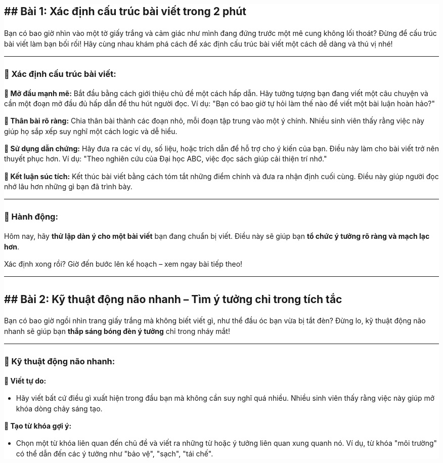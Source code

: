 ## ## Bài 1: Xác định cấu trúc bài viết trong 2 phút

Bạn có bao giờ nhìn vào một tờ giấy trắng và cảm giác như mình đang đứng trước một mê cung không lối thoát? Đừng để cấu trúc bài viết làm bạn bối rối! Hãy cùng nhau khám phá cách để xác định cấu trúc bài viết một cách dễ dàng và thú vị nhé!

---

### 📌 Xác định cấu trúc bài viết:

**🔹 Mở đầu mạnh mẽ:**
Bắt đầu bằng cách giới thiệu chủ đề một cách hấp dẫn. Hãy tưởng tượng bạn đang viết một câu chuyện và cần một đoạn mở đầu đủ hấp dẫn để thu hút người đọc. Ví dụ: "Bạn có bao giờ tự hỏi làm thế nào để viết một bài luận hoàn hảo?"

**🔹 Thân bài rõ ràng:**
Chia thân bài thành các đoạn nhỏ, mỗi đoạn tập trung vào một ý chính. Nhiều sinh viên thấy rằng việc này giúp họ sắp xếp suy nghĩ một cách logic và dễ hiểu.

**🔹 Sử dụng dẫn chứng:**
Hãy đưa ra các ví dụ, số liệu, hoặc trích dẫn để hỗ trợ cho ý kiến của bạn. Điều này làm cho bài viết trở nên thuyết phục hơn. Ví dụ: "Theo nghiên cứu của Đại học ABC, việc đọc sách giúp cải thiện trí nhớ."

**🔹 Kết luận súc tích:**
Kết thúc bài viết bằng cách tóm tắt những điểm chính và đưa ra nhận định cuối cùng. Điều này giúp người đọc nhớ lâu hơn những gì bạn đã trình bày.

---

### 🚀 Hành động:

Hôm nay, hãy **thử lập dàn ý cho một bài viết** bạn đang chuẩn bị viết. Điều này sẽ giúp bạn **tổ chức ý tưởng rõ ràng và mạch lạc hơn**.

Xác định xong rồi? Giờ đến bước lên kế hoạch – xem ngay bài tiếp theo!

---
## ## Bài 2: Kỹ thuật động não nhanh – Tìm ý tưởng chỉ trong tích tắc  

Bạn có bao giờ ngồi nhìn trang giấy trắng mà không biết viết gì, như thể đầu óc bạn vừa bị tắt đèn? Đừng lo, kỹ thuật động não nhanh sẽ giúp bạn **thắp sáng bóng đèn ý tưởng** chỉ trong nháy mắt!  

---

### 📌 Kỹ thuật động não nhanh:  

**🔹 Viết tự do:**
- Hãy viết bất cứ điều gì xuất hiện trong đầu bạn mà không cần suy nghĩ quá nhiều. Nhiều sinh viên thấy rằng việc này giúp mở khóa dòng chảy sáng tạo.  

**🔹 Tạo từ khóa gợi ý:**
- Chọn một từ khóa liên quan đến chủ đề và viết ra những từ hoặc ý tưởng liên quan xung quanh nó. Ví dụ, từ khóa "môi trường" có thể dẫn đến các ý tưởng như "bảo vệ", "sạch", "tái chế".  

